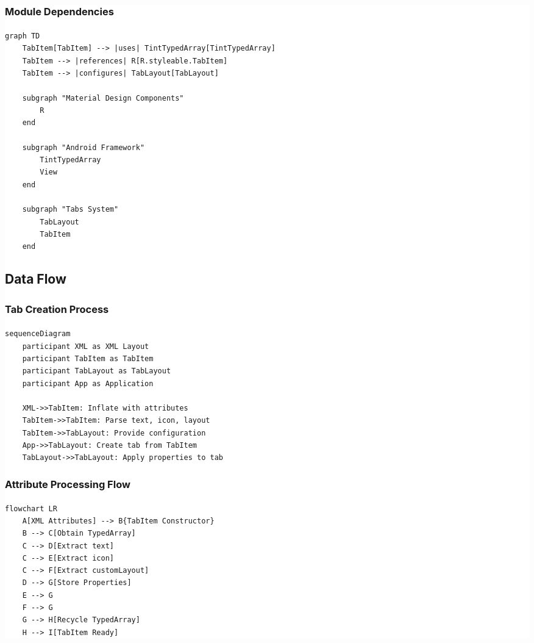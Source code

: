 ### Module Dependencies

```mermaid
graph TD
    TabItem[TabItem] --> |uses| TintTypedArray[TintTypedArray]
    TabItem --> |references| R[R.styleable.TabItem]
    TabItem --> |configures| TabLayout[TabLayout]
    
    subgraph "Material Design Components"
        R
    end
    
    subgraph "Android Framework"
        TintTypedArray
        View
    end
    
    subgraph "Tabs System"
        TabLayout
        TabItem
    end
```

## Data Flow

### Tab Creation Process

```mermaid
sequenceDiagram
    participant XML as XML Layout
    participant TabItem as TabItem
    participant TabLayout as TabLayout
    participant App as Application
    
    XML->>TabItem: Inflate with attributes
    TabItem->>TabItem: Parse text, icon, layout
    TabItem->>TabLayout: Provide configuration
    App->>TabLayout: Create tab from TabItem
    TabLayout->>TabLayout: Apply properties to tab
```

### Attribute Processing Flow

```mermaid
flowchart LR
    A[XML Attributes] --> B{TabItem Constructor}
    B --> C[Obtain TypedArray]
    C --> D[Extract text]
    C --> E[Extract icon]
    C --> F[Extract customLayout]
    D --> G[Store Properties]
    E --> G
    F --> G
    G --> H[Recycle TypedArray]
    H --> I[TabItem Ready]
```
